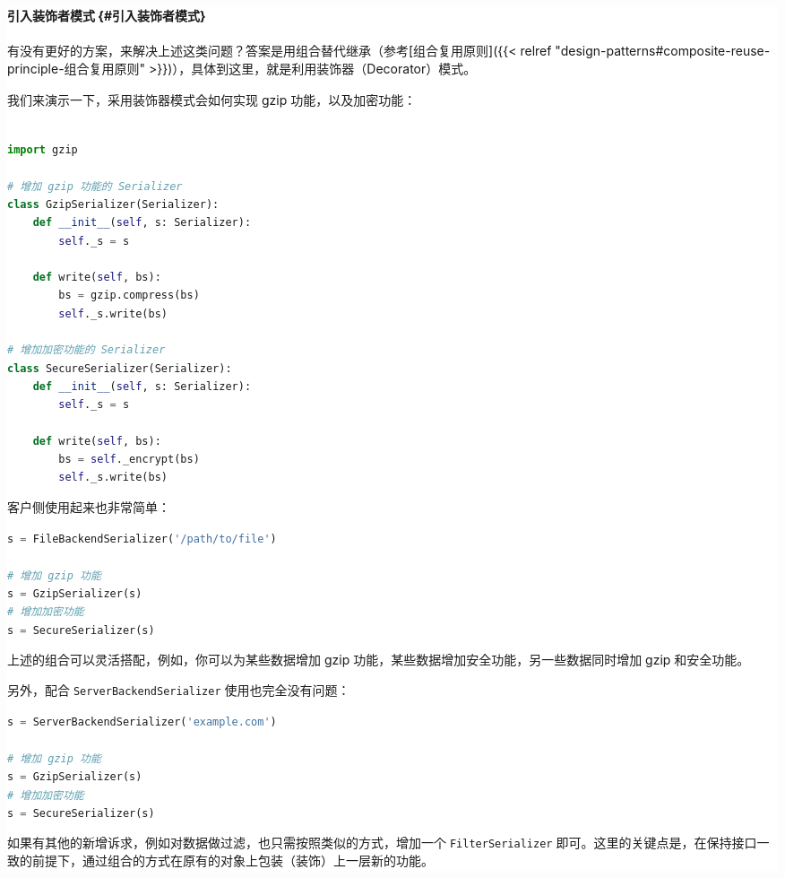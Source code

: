 
#### 引入装饰者模式 {#引入装饰者模式}

有没有更好的方案，来解决上述这类问题？答案是用组合替代继承（参考[组合复用原则]({{< relref "design-patterns#composite-reuse-principle-组合复用原则" >}})），具体到这里，就是利用装饰器（Decorator）模式。

我们来演示一下，采用装饰器模式会如何实现 gzip 功能，以及加密功能：

```python

import gzip

# 增加 gzip 功能的 Serializer
class GzipSerializer(Serializer):
    def __init__(self, s: Serializer):
        self._s = s

    def write(self, bs):
        bs = gzip.compress(bs)
        self._s.write(bs)

# 增加加密功能的 Serializer
class SecureSerializer(Serializer):
    def __init__(self, s: Serializer):
        self._s = s

    def write(self, bs):
        bs = self._encrypt(bs)
        self._s.write(bs)
```

客户侧使用起来也非常简单：

```python
s = FileBackendSerializer('/path/to/file')

# 增加 gzip 功能
s = GzipSerializer(s)
# 增加加密功能
s = SecureSerializer(s)
```

上述的组合可以灵活搭配，例如，你可以为某些数据增加 gzip 功能，某些数据增加安全功能，另一些数据同时增加 gzip 和安全功能。

另外，配合 `ServerBackendSerializer` 使用也完全没有问题：

```python
s = ServerBackendSerializer('example.com')

# 增加 gzip 功能
s = GzipSerializer(s)
# 增加加密功能
s = SecureSerializer(s)
```

如果有其他的新增诉求，例如对数据做过滤，也只需按照类似的方式，增加一个
`FilterSerializer` 即可。这里的关键点是，在保持接口一致的前提下，通过组合的方式在原有的对象上包装（装饰）上一层新的功能。
